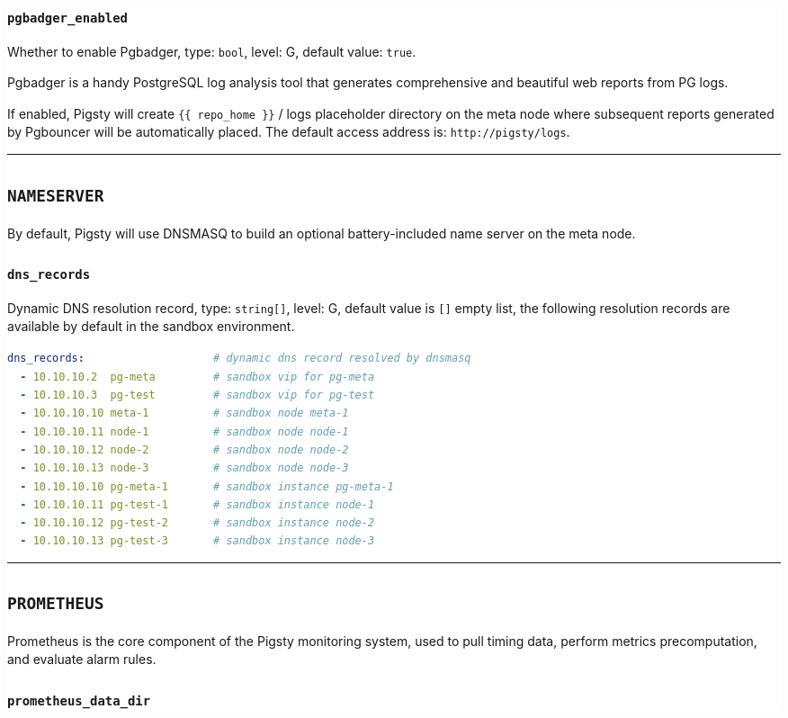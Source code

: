 



### `pgbadger_enabled`

Whether to enable Pgbadger, type: `bool`, level: G, default value: `true`.

Pgbadger is a handy PostgreSQL log analysis tool that generates comprehensive and beautiful web reports from PG logs.

If enabled, Pigsty will create `{{ repo_home }}` / logs placeholder directory on the meta node where subsequent reports generated by Pgbouncer will be automatically placed. The default access address is: `http://pigsty/logs`.




----------------
## `NAMESERVER`

By default, Pigsty will use DNSMASQ to build an optional battery-included name server on the meta node.



### `dns_records`

Dynamic DNS resolution record, type: `string[]`, level: G, default value is `[]` empty list, the following resolution records are available by default in the sandbox environment.

```yaml
dns_records:                    # dynamic dns record resolved by dnsmasq
  - 10.10.10.2  pg-meta         # sandbox vip for pg-meta
  - 10.10.10.3  pg-test         # sandbox vip for pg-test
  - 10.10.10.10 meta-1          # sandbox node meta-1
  - 10.10.10.11 node-1          # sandbox node node-1
  - 10.10.10.12 node-2          # sandbox node node-2
  - 10.10.10.13 node-3          # sandbox node node-3
  - 10.10.10.10 pg-meta-1       # sandbox instance pg-meta-1
  - 10.10.10.11 pg-test-1       # sandbox instance node-1
  - 10.10.10.12 pg-test-2       # sandbox instance node-2
  - 10.10.10.13 pg-test-3       # sandbox instance node-3
```






----------------
## `PROMETHEUS`

Prometheus is the core component of the Pigsty monitoring system, used to pull timing data, perform metrics precomputation, and evaluate alarm rules.



### `prometheus_data_dir`

